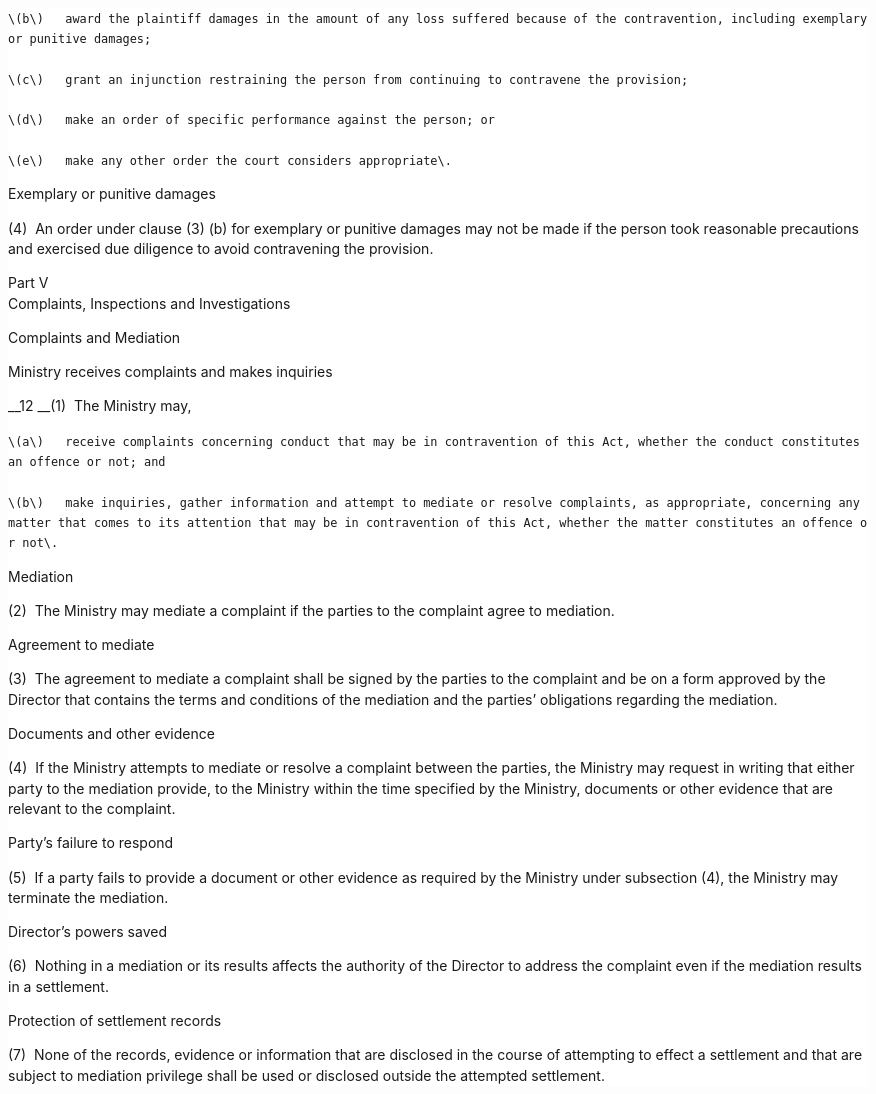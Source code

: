 	\(b\)	award the plaintiff damages in the amount of any loss suffered because of the contravention, including exemplary or punitive damages;

	\(c\)	grant an injunction restraining the person from continuing to contravene the provision;

	\(d\)	make an order of specific performance against the person; or

	\(e\)	make any other order the court considers appropriate\.

Exemplary or punitive damages

\(4\)  An order under clause \(3\) \(b\) for exemplary or punitive damages may not be made if the person took reasonable precautions and exercised due diligence to avoid contravening the provision\.

<a id="BK19"></a>Part V  
Complaints, Inspections and Investigations

<a id="BK20"></a>Complaints and Mediation

Ministry receives complaints and makes inquiries

<a id="BK21"></a>__12 __\(1\)  The Ministry may,

	\(a\)	receive complaints concerning conduct that may be in contravention of this Act, whether the conduct constitutes an offence or not; and

	\(b\)	make inquiries, gather information and attempt to mediate or resolve complaints, as appropriate, concerning any matter that comes to its attention that may be in contravention of this Act, whether the matter constitutes an offence or not\.

Mediation

\(2\)  The Ministry may mediate a complaint if the parties to the complaint agree to mediation\.

Agreement to mediate

\(3\)  The agreement to mediate a complaint shall be signed by the parties to the complaint and be on a form approved by the Director that contains the terms and conditions of the mediation and the parties’ obligations regarding the mediation\.

Documents and other evidence

\(4\)  If the Ministry attempts to mediate or resolve a complaint between the parties, the Ministry may request in writing that either party to the mediation provide, to the Ministry within the time specified by the Ministry, documents or other evidence that are relevant to the complaint\.

Party’s failure to respond

\(5\)  If a party fails to provide a document or other evidence as required by the Ministry under subsection \(4\), the Ministry may terminate the mediation\.

Director’s powers saved

\(6\)  Nothing in a mediation or its results affects the authority of the Director to address the complaint even if the mediation results in a settlement\.

Protection of settlement records

\(7\)  None of the records, evidence or information that are disclosed in the course of attempting to effect a settlement and that are subject to mediation privilege shall be used or disclosed outside the attempted settlement\.
